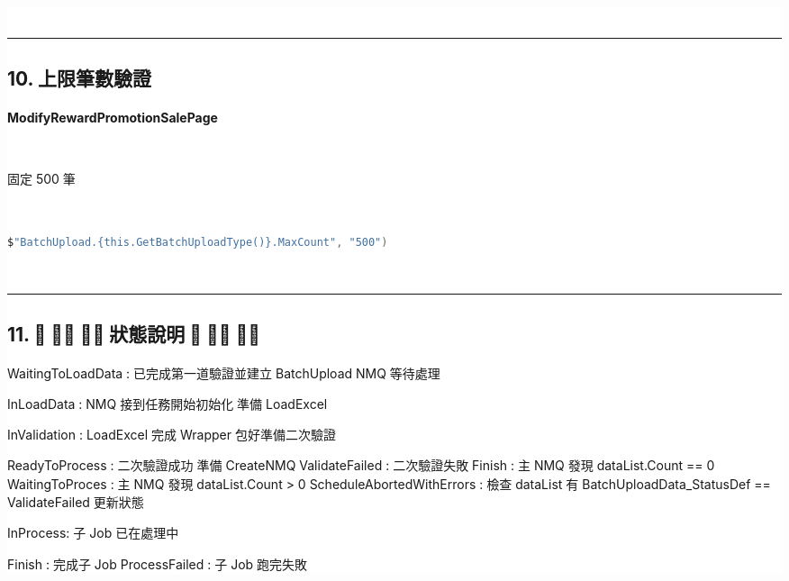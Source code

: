 <br>

---

## 10. 上限筆數驗證

**ModifyRewardPromotionSalePage**

<br>

固定 500 筆

<br>

```csharp
$"BatchUpload.{this.GetBatchUploadType()}.MaxCount", "500")
```

<br>

---

## 11. 🐏 🐏🐏 🐏🐏  狀態說明 🐏 🐏🐏 🐏🐏  

WaitingToLoadData : 已完成第一道驗證並建立 BatchUpload NMQ 等待處理

InLoadData : NMQ 接到任務開始初始化 準備 LoadExcel

InValidation : LoadExcel 完成 Wrapper 包好準備二次驗證


ReadyToProcess : 二次驗證成功 準備 CreateNMQ
ValidateFailed : 二次驗證失敗 
Finish : 主 NMQ 發現 dataList.Count == 0
WaitingToProces : 主 NMQ 發現 dataList.Count > 0
ScheduleAbortedWithErrors : 檢查 dataList 有 BatchUploadData_StatusDef == ValidateFailed 更新狀態

InProcess: 子 Job 已在處理中


Finish : 完成子 Job
ProcessFailed : 子 Job 跑完失敗
<br>